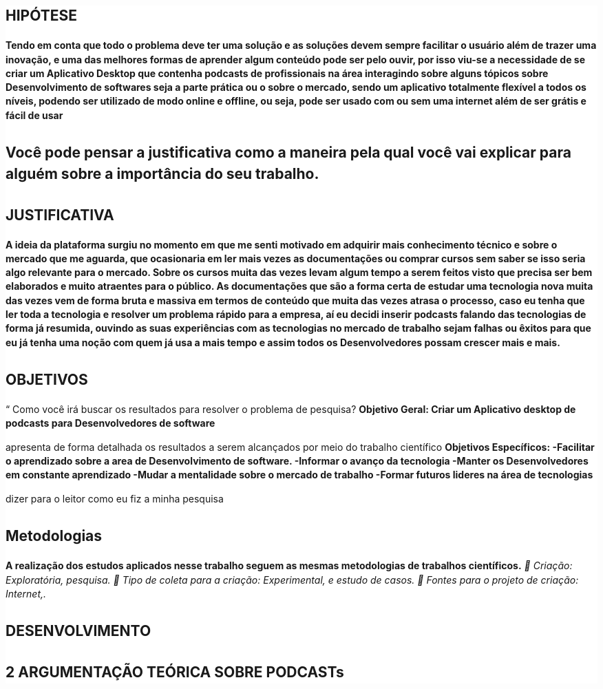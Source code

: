 ## HIPÓTESE

**Tendo em conta que todo o problema deve ter uma solução e as soluções devem sempre facilitar o usuário além de trazer uma inovação, e uma das melhores formas de aprender algum conteúdo pode ser pelo ouvir, por isso viu-se a necessidade de se criar um Aplicativo Desktop que contenha podcasts de profissionais na área interagindo sobre alguns tópicos sobre Desenvolvimento de softwares seja a parte prática ou o sobre o mercado, sendo um aplicativo totalmente flexível a todos os níveis, podendo ser utilizado de modo online e offline, ou seja, pode ser usado com ou sem uma internet além de ser grátis e fácil de usar**

## Você pode pensar a justificativa como a maneira pela qual você vai explicar para alguém sobre a importância do seu trabalho.

## JUSTIFICATIVA

**A ideia da plataforma surgiu no momento em que me senti motivado em adquirir mais conhecimento técnico e sobre o mercado que me aguarda, que ocasionaria em ler mais vezes as documentações ou comprar cursos sem saber se isso seria algo relevante para o mercado. Sobre os cursos muita das vezes levam algum tempo a serem feitos visto que precisa ser bem elaborados e muito atraentes para o público. As documentações que são a forma certa de estudar uma tecnologia nova muita das vezes vem de forma bruta e massiva em termos de conteúdo que muita das vezes atrasa o processo, caso eu tenha que ler toda a tecnologia e resolver um problema rápido para a empresa, aí eu decidi inserir podcasts falando das tecnologias de forma já resumida, ouvindo as suas experiências com as tecnologias no mercado de trabalho sejam falhas ou êxitos para que eu já tenha uma noção com quem já usa a mais tempo e assim todos os Desenvolvedores possam crescer mais e mais.**

## OBJETIVOS

“ Como você irá buscar os resultados para resolver o problema de pesquisa?
**Objetivo Geral: Criar um Aplicativo desktop de podcasts para Desenvolvedores de software**

apresenta de forma detalhada os resultados a serem alcançados por meio do trabalho científico
**Objetivos Específicos: -Facilitar o aprendizado sobre a area de Desenvolvimento de software. -Informar o avanço da tecnologia -Manter os Desenvolvedores em constante aprendizado -Mudar a mentalidade sobre o mercado de trabalho -Formar futuros lideres na área de tecnologias**

dizer para o leitor como eu fiz a minha pesquisa

## Metodologias

**A realização dos estudos aplicados nesse trabalho seguem as mesmas metodologias de trabalhos científicos.**
_ Criação: Exploratória, pesquisa._
_ Tipo de coleta para a criação: Experimental, e estudo de casos._
_ Fontes para o projeto de criação: Internet,._

## DESENVOLVIMENTO

## 2 ARGUMENTAÇÃO TEÓRICA SOBRE PODCASTs

